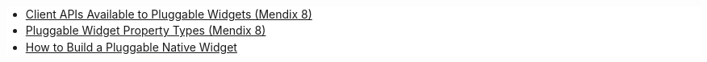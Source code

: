 * [Client APIs Available to Pluggable Widgets (Mendix 8)](/apidocs-mxsdk/apidocs/client-apis-for-pluggable-widgets-8)
* [Pluggable Widget Property Types (Mendix 8)](/apidocs-mxsdk/apidocs/property-types-pluggable-widgets-8)
* [How to Build a Pluggable Native Widget](/howto/extensibility/build-native-widget)
